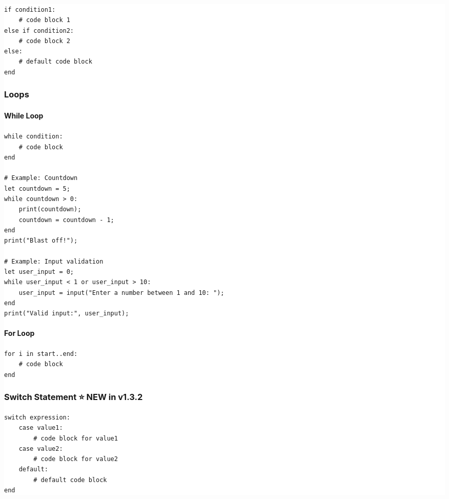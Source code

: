```myco
if condition1:
    # code block 1
else if condition2:
    # code block 2
else:
    # default code block
end
```

### Loops

#### While Loop

```myco
while condition:
    # code block
end

# Example: Countdown
let countdown = 5;
while countdown > 0:
    print(countdown);
    countdown = countdown - 1;
end
print("Blast off!");

# Example: Input validation
let user_input = 0;
while user_input < 1 or user_input > 10:
    user_input = input("Enter a number between 1 and 10: ");
end
print("Valid input:", user_input);
```

#### For Loop

```myco
for i in start..end:
    # code block
end
```

### Switch Statement ⭐ **NEW in v1.3.2**

```myco
switch expression:
    case value1:
        # code block for value1
    case value2:
        # code block for value2
    default:
        # default code block
end
```
